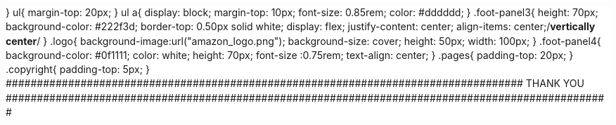 }
ul{
    margin-top: 20px;
}
ul a{
    display: block;
    margin-top: 10px;
    font-size: 0.85rem;
    color: #dddddd;
}
.foot-panel3{
    height: 70px;
    background-color: #222f3d;
    border-top:  0.50px solid white;
    display: flex;
    justify-content: center;
    align-items: center;/**vertically center**/
}
.logo{
    background-image:url("amazon_logo.png");
    background-size: cover;
    height: 50px;
    width: 100px;
}
.foot-panel4{
    background-color: #0f1111;
    color: white;
    height: 70px;
    font-size :0.75rem;
    text-align: center;
}
.pages{
    padding-top: 20px;
}
.copyright{
    padding-top: 5px;
}
###################################################################################            THANK YOU            #################################################################################################
